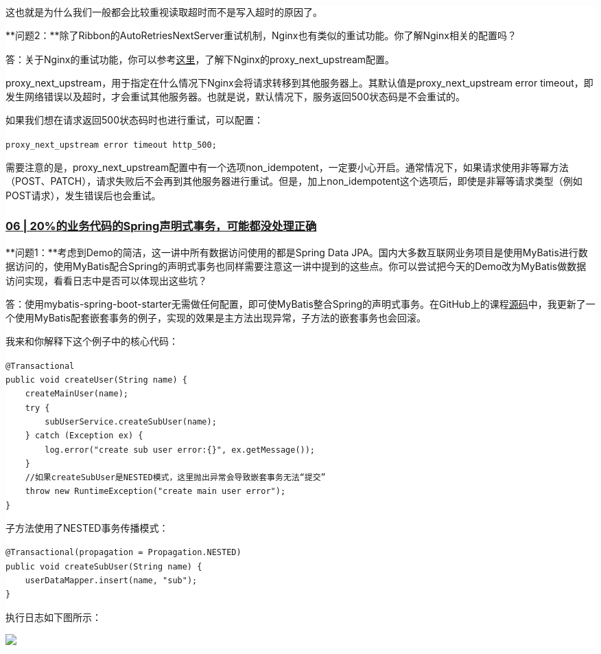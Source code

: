 这也就是为什么我们一般都会比较重视读取超时而不是写入超时的原因了。

**问题2：**除了Ribbon的AutoRetriesNextServer重试机制，Nginx也有类似的重试功能。你了解Nginx相关的配置吗？

答：关于Nginx的重试功能，你可以参考[这里](<http://nginx.org/en/docs/http/ngx_http_proxy_module.html#proxy_next_upstream>)，了解下Nginx的proxy\_next\_upstream配置。

proxy\_next\_upstream，用于指定在什么情况下Nginx会将请求转移到其他服务器上。其默认值是proxy\_next\_upstream error timeout，即发生网络错误以及超时，才会重试其他服务器。也就是说，默认情况下，服务返回500状态码是不会重试的。

如果我们想在请求返回500状态码时也进行重试，可以配置：

```
proxy_next_upstream error timeout http_500;
```

需要注意的是，proxy\_next\_upstream配置中有一个选项non\_idempotent，一定要小心开启。通常情况下，如果请求使用非等幂方法（POST、PATCH），请求失败后不会再到其他服务器进行重试。但是，加上non\_idempotent这个选项后，即使是非幂等请求类型（例如POST请求），发生错误后也会重试。

### [06 \| 20%的业务代码的Spring声明式事务，可能都没处理正确](<https://time.geekbang.org/column/article/213295>)

**问题1：**考虑到Demo的简洁，这一讲中所有数据访问使用的都是Spring Data JPA。国内大多数互联网业务项目是使用MyBatis进行数据访问的，使用MyBatis配合Spring的声明式事务也同样需要注意这一讲中提到的这些点。你可以尝试把今天的Demo改为MyBatis做数据访问实现，看看日志中是否可以体现出这些坑？

答：使用mybatis-spring-boot-starter无需做任何配置，即可使MyBatis整合Spring的声明式事务。在GitHub上的课程[源码](<https://github.com/JosephZhu1983/java-common-mistakes/tree/master/src/main/java/org/geekbang/time/commonmistakes/transaction/nested>)中，我更新了一个使用MyBatis配套嵌套事务的例子，实现的效果是主方法出现异常，子方法的嵌套事务也会回滚。

我来和你解释下这个例子中的核心代码：

```
@Transactional
public void createUser(String name) {
    createMainUser(name);
    try {
        subUserService.createSubUser(name);
    } catch (Exception ex) {
        log.error("create sub user error:{}", ex.getMessage());
    }
    //如果createSubUser是NESTED模式，这里抛出异常会导致嵌套事务无法“提交”
    throw new RuntimeException("create main user error");
}
```

子方法使用了NESTED事务传播模式：

```
@Transactional(propagation = Propagation.NESTED)
public void createSubUser(String name) {
    userDataMapper.insert(name, "sub");
}
```

执行日志如下图所示：

![](<https://static001.geekbang.org/resource/image/cd/0e/cda8d69f99c0063046a085a39d520c0e.png?wh=1280*360>)
